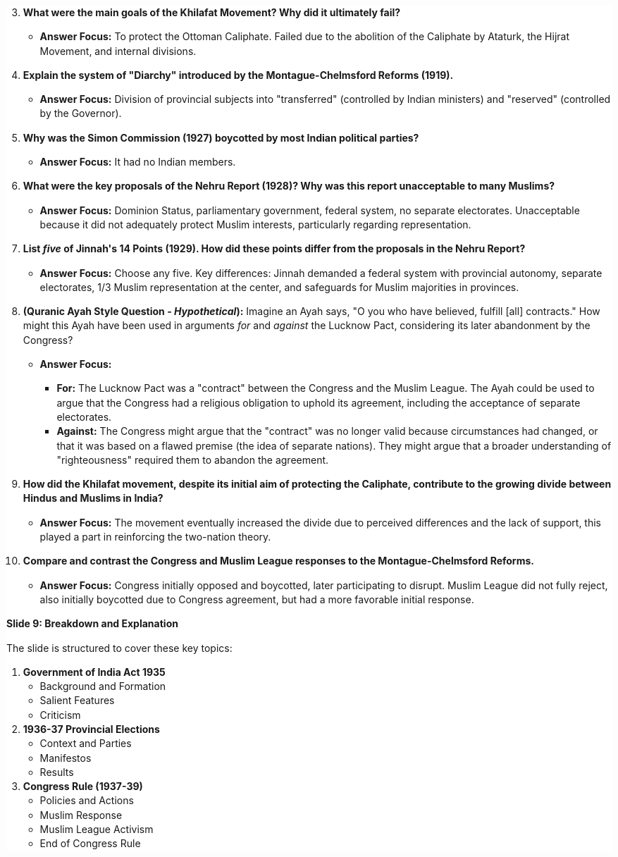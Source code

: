 3.  **What were the main goals of the Khilafat Movement? Why did it ultimately fail?**

    *   **Answer Focus:** To protect the Ottoman Caliphate. Failed due to the abolition of the Caliphate by Ataturk, the Hijrat Movement, and internal divisions.

4.  **Explain the system of "Diarchy" introduced by the Montague-Chelmsford Reforms (1919).**

    *   **Answer Focus:** Division of provincial subjects into "transferred" (controlled by Indian ministers) and "reserved" (controlled by the Governor).

5.  **Why was the Simon Commission (1927) boycotted by most Indian political parties?**

    *   **Answer Focus:** It had no Indian members.

6.  **What were the key proposals of the Nehru Report (1928)? Why was this report unacceptable to many Muslims?**

    *   **Answer Focus:** Dominion Status, parliamentary government, federal system, no separate electorates. Unacceptable because it did not adequately protect Muslim interests, particularly regarding representation.

7.  **List *five* of Jinnah's 14 Points (1929). How did these points differ from the proposals in the Nehru Report?**

    *   **Answer Focus:** Choose any five. Key differences: Jinnah demanded a federal system with provincial autonomy, separate electorates, 1/3 Muslim representation at the center, and safeguards for Muslim majorities in provinces.

8.  **(Quranic Ayah Style Question - *Hypothetical*):** Imagine an Ayah says, "O you who have believed, fulfill [all] contracts." How might this Ayah have been used in arguments *for* and *against* the Lucknow Pact, considering its later abandonment by the Congress?

    *   **Answer Focus:**

        *   **For:** The Lucknow Pact was a "contract" between the Congress and the Muslim League. The Ayah could be used to argue that the Congress had a religious obligation to uphold its agreement, including the acceptance of separate electorates.
        *   **Against:** The Congress might argue that the "contract" was no longer valid because circumstances had changed, or that it was based on a flawed premise (the idea of separate nations). They might argue that a broader understanding of "righteousness" required them to abandon the agreement.

9.  **How did the Khilafat movement, despite its initial aim of protecting the Caliphate, contribute to the growing divide between Hindus and Muslims in India?**

    *   **Answer Focus:** The movement eventually increased the divide due to perceived differences and the lack of support, this played a part in reinforcing the two-nation theory.

10. **Compare and contrast the Congress and Muslim League responses to the Montague-Chelmsford Reforms.**

    *   **Answer Focus:** Congress initially opposed and boycotted, later participating to disrupt. Muslim League did not fully reject, also initially boycotted due to Congress agreement, but had a more favorable initial response.

**Slide 9: Breakdown and Explanation**

The slide is structured to cover these key topics:

1.  **Government of India Act 1935**
    *   Background and Formation
    *   Salient Features
    *   Criticism
2.  **1936-37 Provincial Elections**
    *   Context and Parties
    *   Manifestos
    *   Results
3.  **Congress Rule (1937-39)**
    *   Policies and Actions
    *   Muslim Response
    *   Muslim League Activism
    *   End of Congress Rule
